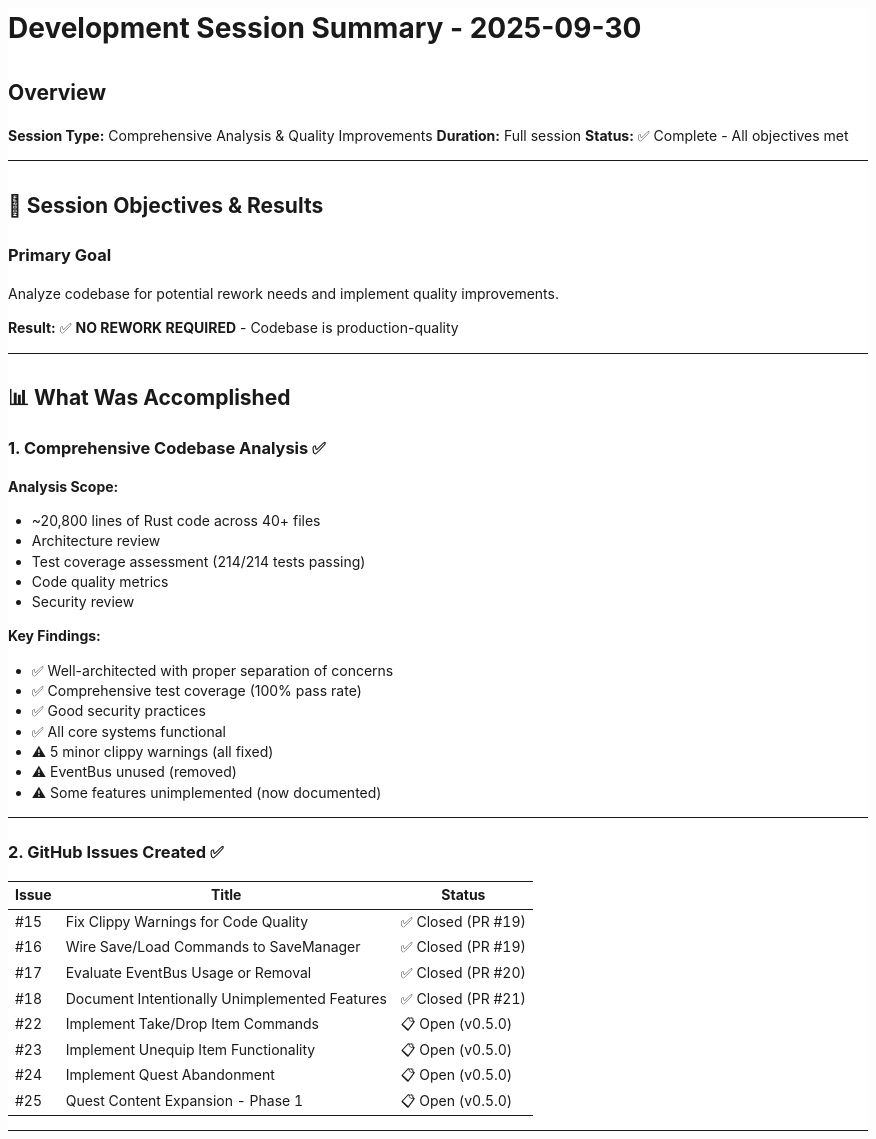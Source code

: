 # Development Session Summary - 2025-09-30

## Overview

**Session Type:** Comprehensive Analysis & Quality Improvements
**Duration:** Full session
**Status:** ✅ Complete - All objectives met

---

## 🎯 Session Objectives & Results

### Primary Goal
Analyze codebase for potential rework needs and implement quality improvements.

**Result:** ✅ **NO REWORK REQUIRED** - Codebase is production-quality

---

## 📊 What Was Accomplished

### 1. Comprehensive Codebase Analysis ✅

**Analysis Scope:**
- ~20,800 lines of Rust code across 40+ files
- Architecture review
- Test coverage assessment (214/214 tests passing)
- Code quality metrics
- Security review

**Key Findings:**
- ✅ Well-architected with proper separation of concerns
- ✅ Comprehensive test coverage (100% pass rate)
- ✅ Good security practices
- ✅ All core systems functional
- ⚠️ 5 minor clippy warnings (all fixed)
- ⚠️ EventBus unused (removed)
- ⚠️ Some features unimplemented (now documented)

---

### 2. GitHub Issues Created ✅

| Issue | Title | Status |
|-------|-------|--------|
| #15 | Fix Clippy Warnings for Code Quality | ✅ Closed (PR #19) |
| #16 | Wire Save/Load Commands to SaveManager | ✅ Closed (PR #19) |
| #17 | Evaluate EventBus Usage or Removal | ✅ Closed (PR #20) |
| #18 | Document Intentionally Unimplemented Features | ✅ Closed (PR #21) |
| #22 | Implement Take/Drop Item Commands | 📋 Open (v0.5.0) |
| #23 | Implement Unequip Item Functionality | 📋 Open (v0.5.0) |
| #24 | Implement Quest Abandonment | 📋 Open (v0.5.0) |
| #25 | Quest Content Expansion - Phase 1 | 📋 Open (v0.5.0) |

---